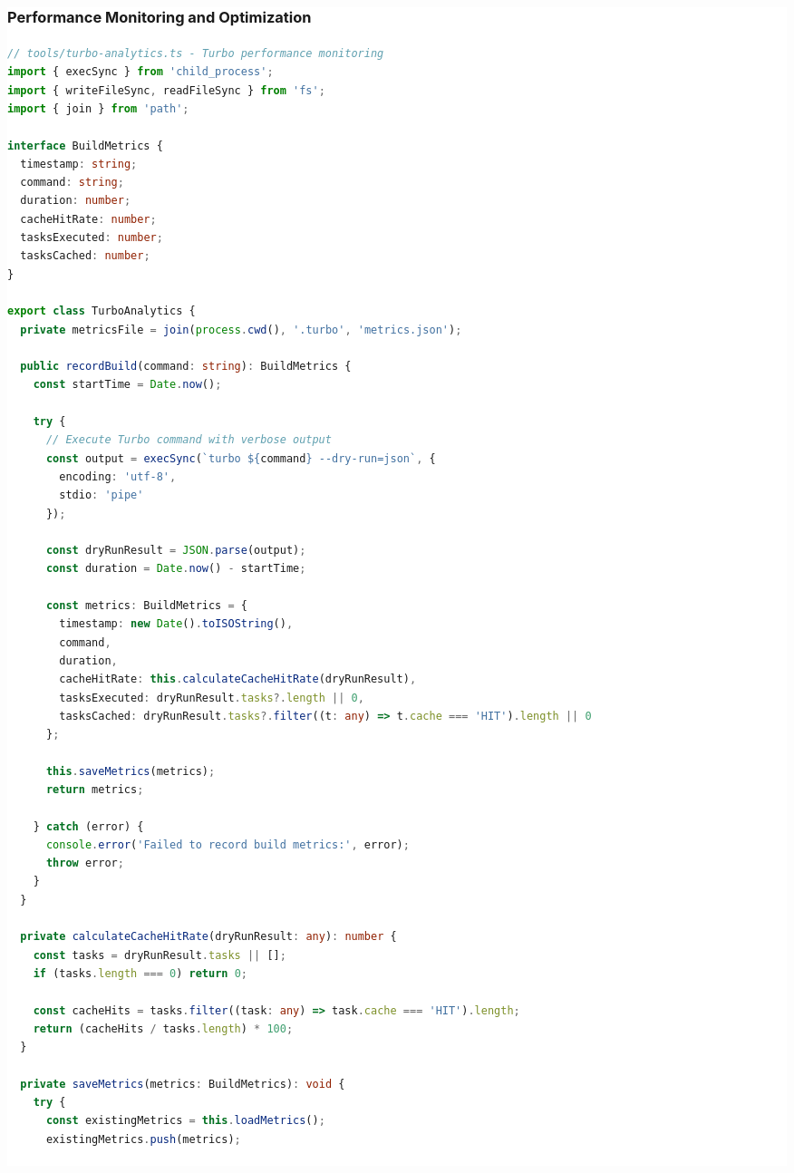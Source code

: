 ### Performance Monitoring and Optimization
```typescript
// tools/turbo-analytics.ts - Turbo performance monitoring
import { execSync } from 'child_process';
import { writeFileSync, readFileSync } from 'fs';
import { join } from 'path';

interface BuildMetrics {
  timestamp: string;
  command: string;
  duration: number;
  cacheHitRate: number;
  tasksExecuted: number;
  tasksCached: number;
}

export class TurboAnalytics {
  private metricsFile = join(process.cwd(), '.turbo', 'metrics.json');
  
  public recordBuild(command: string): BuildMetrics {
    const startTime = Date.now();
    
    try {
      // Execute Turbo command with verbose output
      const output = execSync(`turbo ${command} --dry-run=json`, {
        encoding: 'utf-8',
        stdio: 'pipe'
      });
      
      const dryRunResult = JSON.parse(output);
      const duration = Date.now() - startTime;
      
      const metrics: BuildMetrics = {
        timestamp: new Date().toISOString(),
        command,
        duration,
        cacheHitRate: this.calculateCacheHitRate(dryRunResult),
        tasksExecuted: dryRunResult.tasks?.length || 0,
        tasksCached: dryRunResult.tasks?.filter((t: any) => t.cache === 'HIT').length || 0
      };
      
      this.saveMetrics(metrics);
      return metrics;
      
    } catch (error) {
      console.error('Failed to record build metrics:', error);
      throw error;
    }
  }
  
  private calculateCacheHitRate(dryRunResult: any): number {
    const tasks = dryRunResult.tasks || [];
    if (tasks.length === 0) return 0;
    
    const cacheHits = tasks.filter((task: any) => task.cache === 'HIT').length;
    return (cacheHits / tasks.length) * 100;
  }
  
  private saveMetrics(metrics: BuildMetrics): void {
    try {
      const existingMetrics = this.loadMetrics();
      existingMetrics.push(metrics);
      
```